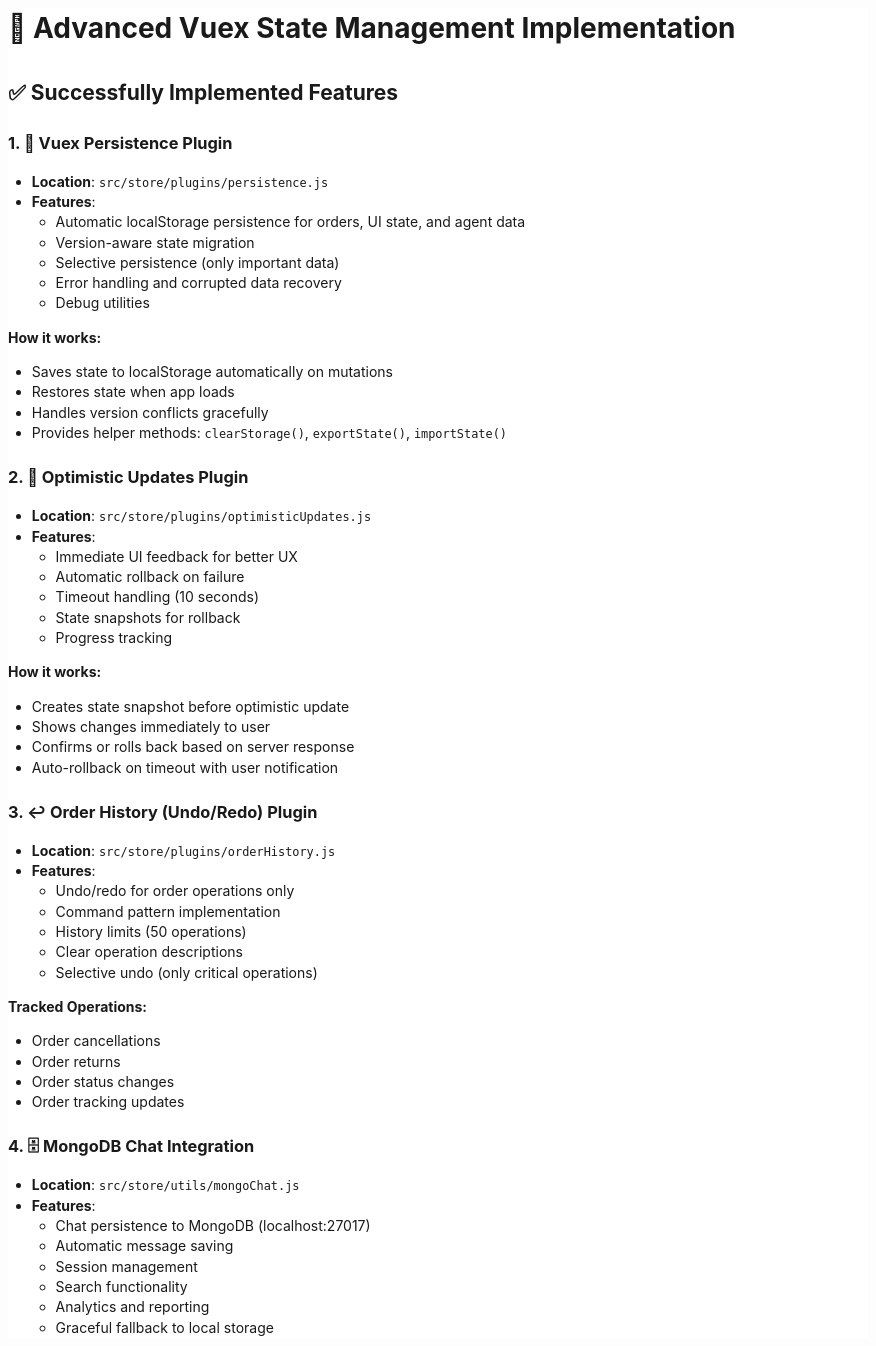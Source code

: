 # 🚀 Advanced Vuex State Management Implementation

## ✅ **Successfully Implemented Features**

### 1. 💾 **Vuex Persistence Plugin**
- **Location**: `src/store/plugins/persistence.js`
- **Features**:
  - Automatic localStorage persistence for orders, UI state, and agent data
  - Version-aware state migration
  - Selective persistence (only important data)
  - Error handling and corrupted data recovery
  - Debug utilities

**How it works:**
- Saves state to localStorage automatically on mutations
- Restores state when app loads
- Handles version conflicts gracefully
- Provides helper methods: `clearStorage()`, `exportState()`, `importState()`

### 2. 🚀 **Optimistic Updates Plugin**
- **Location**: `src/store/plugins/optimisticUpdates.js`
- **Features**:
  - Immediate UI feedback for better UX
  - Automatic rollback on failure
  - Timeout handling (10 seconds)
  - State snapshots for rollback
  - Progress tracking

**How it works:**
- Creates state snapshot before optimistic update
- Shows changes immediately to user
- Confirms or rolls back based on server response
- Auto-rollback on timeout with user notification

### 3. ↩️ **Order History (Undo/Redo) Plugin**
- **Location**: `src/store/plugins/orderHistory.js`
- **Features**:
  - Undo/redo for order operations only
  - Command pattern implementation
  - History limits (50 operations)
  - Clear operation descriptions
  - Selective undo (only critical operations)

**Tracked Operations:**
- Order cancellations
- Order returns
- Order status changes
- Order tracking updates

### 4. 🗄️ **MongoDB Chat Integration**
- **Location**: `src/store/utils/mongoChat.js`
- **Features**:
  - Chat persistence to MongoDB (localhost:27017)
  - Automatic message saving
  - Session management
  - Search functionality
  - Analytics and reporting
  - Graceful fallback to local storage
